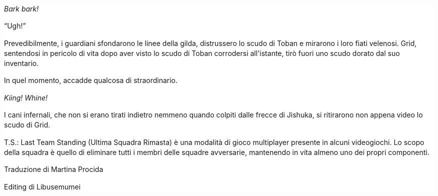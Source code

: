 




<em>Bark bark!</em>


<em> </em>


“Ugh!”






Prevedibilmente, i guardiani sfondarono le linee della gilda, distrussero lo scudo di Toban e mirarono i loro fiati velenosi. Grid, sentendosi in pericolo di vita dopo aver visto lo scudo di Toban corrodersi all'istante, tirò fuori uno scudo dorato dal suo inventario.






In quel momento, accadde qualcosa di straordinario.






<em>Kiing! Whine!</em>






I cani infernali, che non si erano tirati indietro nemmeno quando colpiti dalle frecce di Jishuka, si ritirarono non appena video lo scudo di Grid.




T.S.: Last Team Standing (Ultima Squadra Rimasta) è una modalità di gioco multiplayer presente in alcuni videogiochi. Lo scopo della squadra è quello di eliminare tutti i membri delle squadre avversarie, mantenendo in vita almeno uno dei propri componenti.


Traduzione di Martina Procida


Editing di Libusemumei
                                


                                



